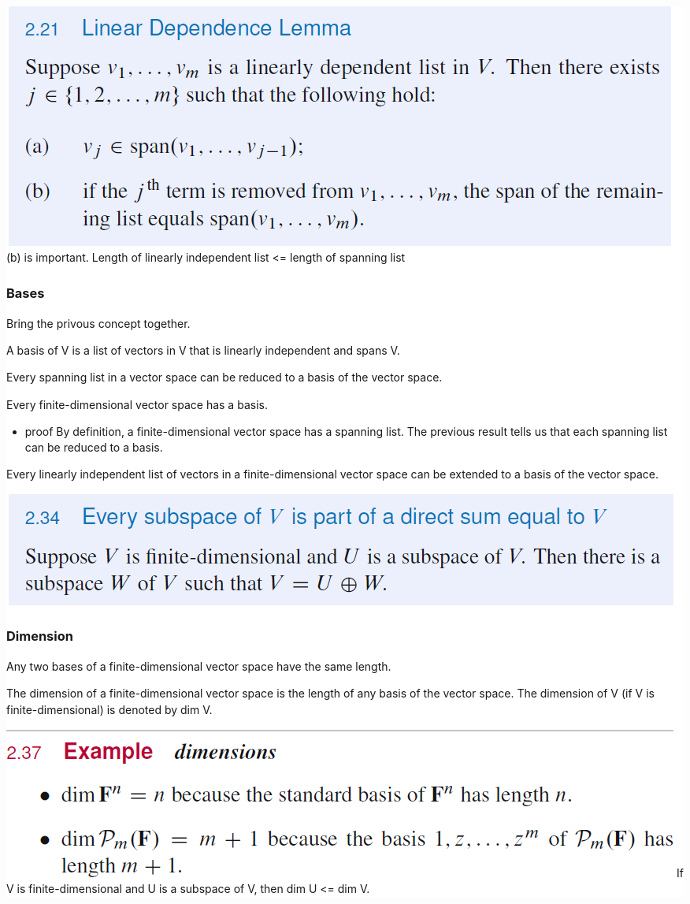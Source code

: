 ![lemma](figure/2_21_linear_dependent_lemma.png)
(b) is important.
Length of linearly independent list <= length of spanning list

### Bases
Bring the privous concept together.

A basis of V is a list of vectors in V that is linearly independent and spans V.

Every spanning list in a vector space can be reduced to a basis of the vector space.

Every finite-dimensional vector space has a basis.
* proof
By definition, a finite-dimensional vector space has a spanning list.
The previous result tells us that each spanning list can be reduced to a basis.

Every linearly independent list of vectors in a finite-dimensional vector space can be extended to a basis of the vector space.

![this](figure/2_34_subspace.png)

### Dimension
Any two bases of a finite-dimensional vector space have the same length.

The dimension of a finite-dimensional vector space is the length of any basis of the vector space.
The dimension of V (if V is finite-dimensional) is denoted by dim V.

![this](figure/2_37.png)
If V is finite-dimensional and U is a subspace of V, then dim U <= dim V.
